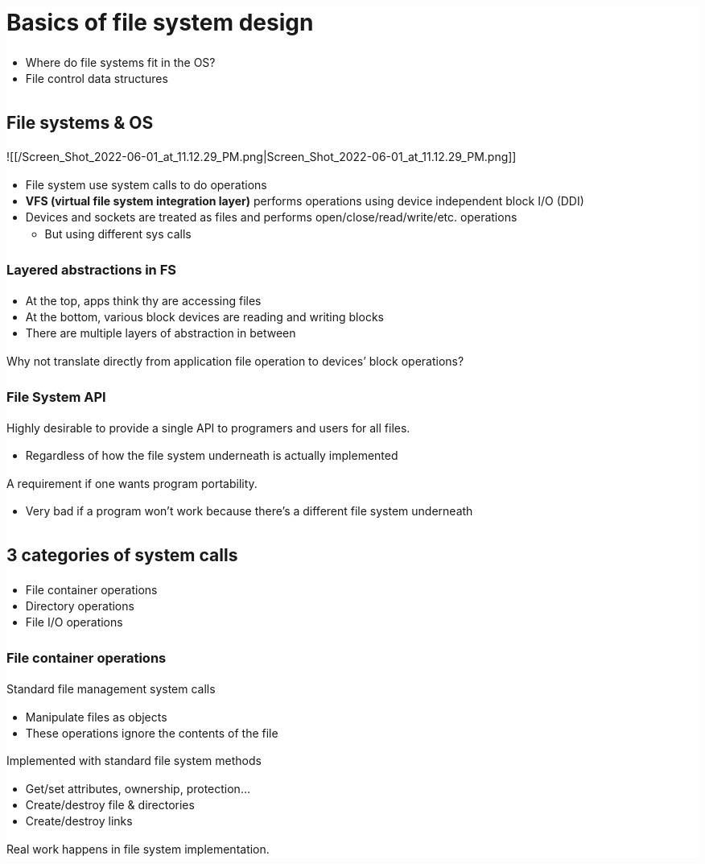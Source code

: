# Basics of file system design

- Where do file systems fit in the OS?
- File control data structures

## File systems & OS

![[/Screen_Shot_2022-06-01_at_11.12.29_PM.png|Screen_Shot_2022-06-01_at_11.12.29_PM.png]]

- File system use system calls to do operations
- **VFS (virtual file system integration layer)** performs operations using device independent block I/O (DDI)
- Devices and sockets are treated as files and performs open/close/read/write/etc. operations
    - But using different sys calls

### Layered abstractions in FS

- At the top, apps think thy are accessing files
- At the bottom, various block devices are reading and writing blocks
- There are multiple layers of abstraction in between

Why not translate directly from application file operation to devices’ block operations?

### File System API

Highly desirable to provide a single API to programers and users for all files.

- Regardless of how the file system underneath is actually implemented

A requirement if one wants program portability.

- Very bad if a program won’t work because there’s a different file system underneath

## 3 categories of system calls

- File container operations
- Directory operations
- File I/O operations

### File container operations

Standard file management system calls

- Manipulate files as objects
- These operations ignore the contents of the file

Implemented with standard file system methods

- Get/set attributes, ownership, protection…
- Create/destroy file & directories
- Create/destroy links

Real work happens in file system implementation.
